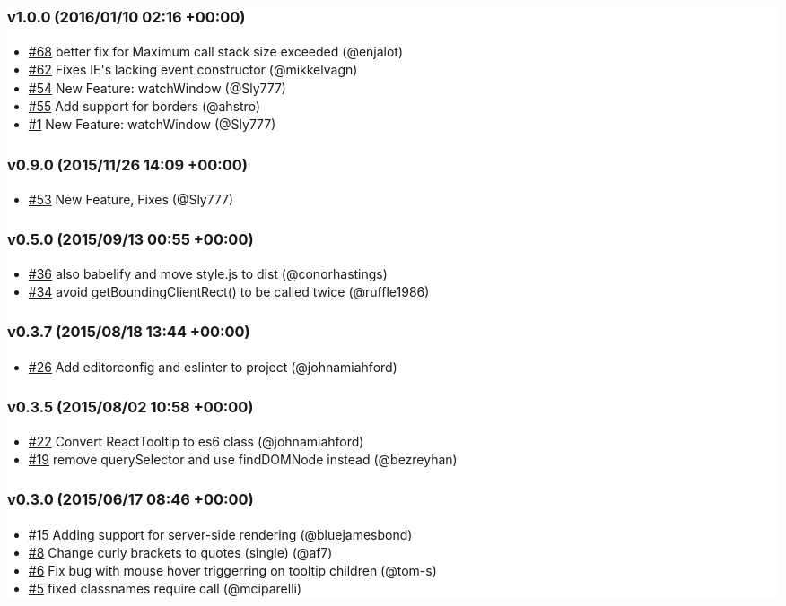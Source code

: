 ### v1.0.0 (2016/01/10 02:16 +00:00)

- [#68](https://github.com/wwayne/react-tooltip/pull/68) better fix for Maximum call stack size exceeded (@enjalot)
- [#62](https://github.com/wwayne/react-tooltip/pull/62) Fixes IE's lacking event constructor (@mikkelvagn)
- [#54](https://github.com/wwayne/react-tooltip/pull/54) New Feature: watchWindow (@Sly777)
- [#55](https://github.com/wwayne/react-tooltip/pull/55) Add support for borders (@ahstro)
- [#1](https://github.com/wwayne/react-tooltip/pull/1) New Feature: watchWindow (@Sly777)

### v0.9.0 (2015/11/26 14:09 +00:00)

- [#53](https://github.com/wwayne/react-tooltip/pull/53) New Feature, Fixes (@Sly777)

### v0.5.0 (2015/09/13 00:55 +00:00)

- [#36](https://github.com/wwayne/react-tooltip/pull/36) also babelify and move style.js to dist (@conorhastings)
- [#34](https://github.com/wwayne/react-tooltip/pull/34) avoid getBoundingClientRect() to be called twice (@ruffle1986)

### v0.3.7 (2015/08/18 13:44 +00:00)

- [#26](https://github.com/wwayne/react-tooltip/pull/26) Add editorconfig and eslinter to project (@johnamiahford)

### v0.3.5 (2015/08/02 10:58 +00:00)

- [#22](https://github.com/wwayne/react-tooltip/pull/22) Convert ReactTooltip to es6 class (@johnamiahford)
- [#19](https://github.com/wwayne/react-tooltip/pull/19) remove querySelector and use findDOMNode instead (@bezreyhan)

### v0.3.0 (2015/06/17 08:46 +00:00)

- [#15](https://github.com/wwayne/react-tooltip/pull/15) Adding support for server-side rendering (@bluejamesbond)
- [#8](https://github.com/wwayne/react-tooltip/pull/8) Change curly brackets to quotes (single) (@af7)
- [#6](https://github.com/wwayne/react-tooltip/pull/6) Fix bug with mouse hover triggerring on tooltip children (@tom-s)
- [#5](https://github.com/wwayne/react-tooltip/pull/5) fixed classnames require call (@mciparelli)

